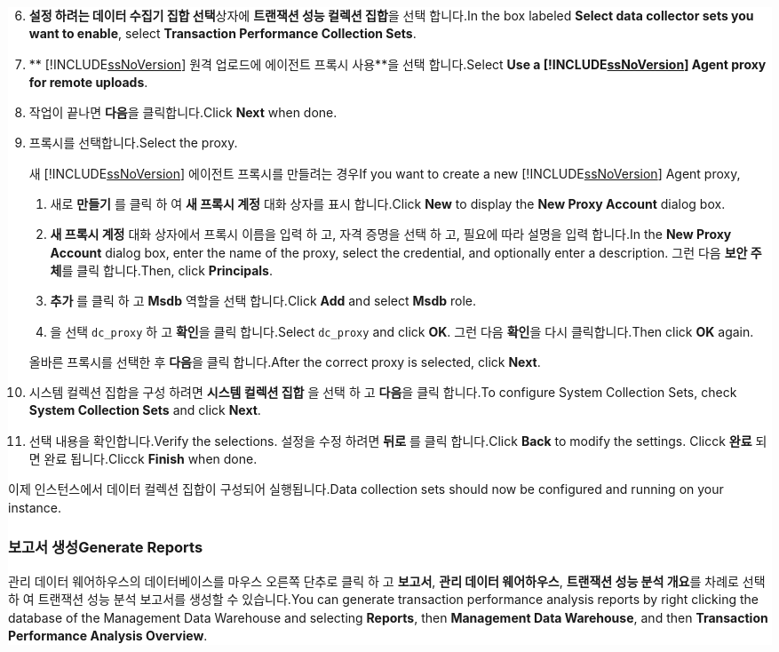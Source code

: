 6.  <span data-ttu-id="43c90-197">**설정 하려는 데이터 수집기 집합 선택**상자에 **트랜잭션 성능 컬렉션 집합**을 선택 합니다.</span><span class="sxs-lookup"><span data-stu-id="43c90-197">In the box labeled **Select data collector sets you want to enable**, select **Transaction Performance Collection Sets**.</span></span>  
  
7.  <span data-ttu-id="43c90-198">\*\* [!INCLUDE[ssNoVersion](../../../includes/ssnoversion-md.md)] 원격 업로드에 에이전트 프록시 사용\*\*을 선택 합니다.</span><span class="sxs-lookup"><span data-stu-id="43c90-198">Select **Use a [!INCLUDE[ssNoVersion](../../../includes/ssnoversion-md.md)] Agent proxy for remote uploads**.</span></span>  
  
8.  <span data-ttu-id="43c90-199">작업이 끝나면 **다음**을 클릭합니다.</span><span class="sxs-lookup"><span data-stu-id="43c90-199">Click **Next** when done.</span></span>  
  
9. <span data-ttu-id="43c90-200">프록시를 선택합니다.</span><span class="sxs-lookup"><span data-stu-id="43c90-200">Select the proxy.</span></span>  
  
     <span data-ttu-id="43c90-201">새 [!INCLUDE[ssNoVersion](../../../includes/ssnoversion-md.md)] 에이전트 프록시를 만들려는 경우</span><span class="sxs-lookup"><span data-stu-id="43c90-201">If you want to create a new [!INCLUDE[ssNoVersion](../../../includes/ssnoversion-md.md)] Agent proxy,</span></span>  
  
    1.  <span data-ttu-id="43c90-202">새로 **만들기** 를 클릭 하 여 **새 프록시 계정** 대화 상자를 표시 합니다.</span><span class="sxs-lookup"><span data-stu-id="43c90-202">Click **New** to display the **New Proxy Account** dialog box.</span></span>  
  
    2.  <span data-ttu-id="43c90-203">**새 프록시 계정** 대화 상자에서 프록시 이름을 입력 하 고, 자격 증명을 선택 하 고, 필요에 따라 설명을 입력 합니다.</span><span class="sxs-lookup"><span data-stu-id="43c90-203">In the **New Proxy Account** dialog box, enter the name of the proxy, select the credential, and optionally enter a description.</span></span> <span data-ttu-id="43c90-204">그런 다음 **보안 주체**를 클릭 합니다.</span><span class="sxs-lookup"><span data-stu-id="43c90-204">Then, click **Principals**.</span></span>  
  
    3.  <span data-ttu-id="43c90-205">**추가** 를 클릭 하 고 **Msdb** 역할을 선택 합니다.</span><span class="sxs-lookup"><span data-stu-id="43c90-205">Click **Add** and select **Msdb** role.</span></span>  
  
    4.  <span data-ttu-id="43c90-206">을 선택 `dc_proxy` 하 고 **확인**을 클릭 합니다.</span><span class="sxs-lookup"><span data-stu-id="43c90-206">Select `dc_proxy` and click **OK**.</span></span> <span data-ttu-id="43c90-207">그런 다음 **확인**을 다시 클릭합니다.</span><span class="sxs-lookup"><span data-stu-id="43c90-207">Then click **OK** again.</span></span>  
  
     <span data-ttu-id="43c90-208">올바른 프록시를 선택한 후 **다음**을 클릭 합니다.</span><span class="sxs-lookup"><span data-stu-id="43c90-208">After the correct proxy is selected, click **Next**.</span></span>  
  
10. <span data-ttu-id="43c90-209">시스템 컬렉션 집합을 구성 하려면 **시스템 컬렉션 집합** 을 선택 하 고 **다음**을 클릭 합니다.</span><span class="sxs-lookup"><span data-stu-id="43c90-209">To configure System Collection Sets, check **System Collection Sets** and click **Next**.</span></span>  
  
11. <span data-ttu-id="43c90-210">선택 내용을 확인합니다.</span><span class="sxs-lookup"><span data-stu-id="43c90-210">Verify the selections.</span></span> <span data-ttu-id="43c90-211">설정을 수정 하려면 **뒤로** 를 클릭 합니다.</span><span class="sxs-lookup"><span data-stu-id="43c90-211">Click **Back** to modify the settings.</span></span> <span data-ttu-id="43c90-212">Clicck **완료** 되 면 완료 됩니다.</span><span class="sxs-lookup"><span data-stu-id="43c90-212">Clicck **Finish** when done.</span></span>  
  
 <span data-ttu-id="43c90-213">이제 인스턴스에서 데이터 컬렉션 집합이 구성되어 실행됩니다.</span><span class="sxs-lookup"><span data-stu-id="43c90-213">Data collection sets should now be configured and running on your instance.</span></span>  
  
### <a name="generate-reports"></a><span data-ttu-id="43c90-214">보고서 생성</span><span class="sxs-lookup"><span data-stu-id="43c90-214">Generate Reports</span></span>  
 <span data-ttu-id="43c90-215">관리 데이터 웨어하우스의 데이터베이스를 마우스 오른쪽 단추로 클릭 하 고 **보고서**, **관리 데이터 웨어하우스**, **트랜잭션 성능 분석 개요**를 차례로 선택 하 여 트랜잭션 성능 분석 보고서를 생성할 수 있습니다.</span><span class="sxs-lookup"><span data-stu-id="43c90-215">You can generate transaction performance analysis reports by right clicking the database of the Management Data Warehouse and selecting **Reports**, then **Management Data Warehouse**, and then **Transaction Performance Analysis Overview**.</span></span>  
  